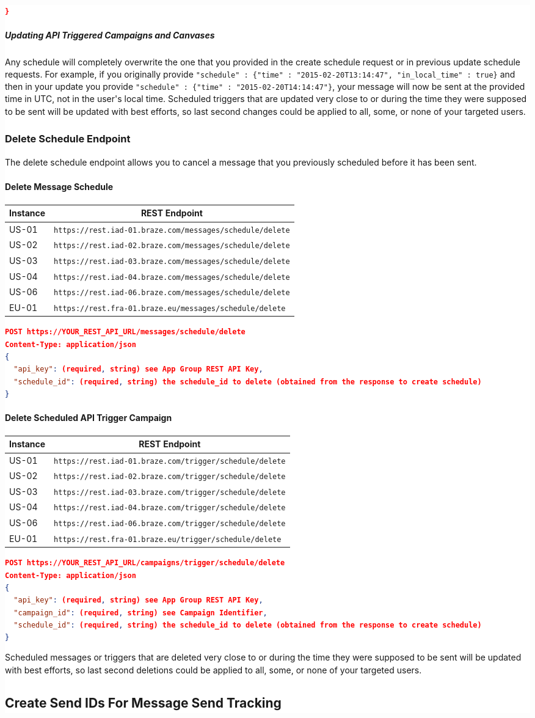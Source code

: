 ```json
}
```

##### Updating API Triggered Campaigns and Canvases

Any schedule will completely overwrite the one that you provided in the create schedule request or in previous update schedule requests. For example, if you originally provide `"schedule" : {"time" : "2015-02-20T13:14:47", "in_local_time" : true}` and then in your update you provide `"schedule" : {"time" : "2015-02-20T14:14:47"}`, your message will now be sent at the provided time in UTC, not in the user's local time. Scheduled triggers that are updated very close to or during the time they were supposed to be sent will be updated with best efforts, so last second changes could be applied to all, some, or none of your targeted users.

###  Delete Schedule Endpoint

The delete schedule endpoint allows you to cancel a message that you previously scheduled before it has been sent.

#### Delete Message Schedule

Instance  | REST Endpoint
----------|-----------------------------------------------------------
US-01 | `https://rest.iad-01.braze.com/messages/schedule/delete`
US-02 | `https://rest.iad-02.braze.com/messages/schedule/delete`
US-03 | `https://rest.iad-03.braze.com/messages/schedule/delete`
US-04 | `https://rest.iad-04.braze.com/messages/schedule/delete`
US-06 | `https://rest.iad-06.braze.com/messages/schedule/delete`
EU-01 | `https://rest.fra-01.braze.eu/messages/schedule/delete`

```json
POST https://YOUR_REST_API_URL/messages/schedule/delete
Content-Type: application/json
{
  "api_key": (required, string) see App Group REST API Key,
  "schedule_id": (required, string) the schedule_id to delete (obtained from the response to create schedule)
}
```

#### Delete Scheduled API Trigger Campaign

Instance  | REST Endpoint
----------|-----------------------------------------------------------
US-01 | `https://rest.iad-01.braze.com/trigger/schedule/delete`
US-02 | `https://rest.iad-02.braze.com/trigger/schedule/delete`
US-03 | `https://rest.iad-03.braze.com/trigger/schedule/delete`
US-04 | `https://rest.iad-04.braze.com/trigger/schedule/delete`
US-06 | `https://rest.iad-06.braze.com/trigger/schedule/delete`
EU-01 | `https://rest.fra-01.braze.eu/trigger/schedule/delete`

```json
POST https://YOUR_REST_API_URL/campaigns/trigger/schedule/delete
Content-Type: application/json
{
  "api_key": (required, string) see App Group REST API Key,
  "campaign_id": (required, string) see Campaign Identifier,
  "schedule_id": (required, string) the schedule_id to delete (obtained from the response to create schedule)
}
```

Scheduled messages or triggers that are deleted very close to or during the time they were supposed to be sent will be updated with best efforts, so last second deletions could be applied to all, some, or none of your targeted users.

## Create Send IDs For Message Send Tracking
